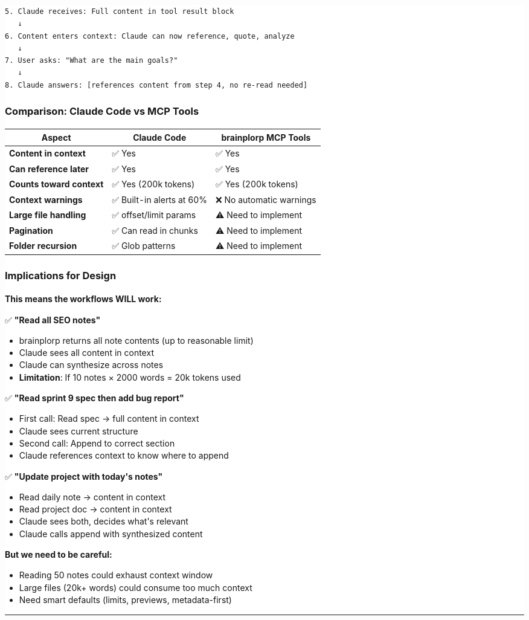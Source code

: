 ```
5. Claude receives: Full content in tool result block
   ↓
6. Content enters context: Claude can now reference, quote, analyze
   ↓
7. User asks: "What are the main goals?"
   ↓
8. Claude answers: [references content from step 4, no re-read needed]
```

### Comparison: Claude Code vs MCP Tools

| Aspect | Claude Code | brainplorp MCP Tools |
|--------|-------------|-----------------|
| **Content in context** | ✅ Yes | ✅ Yes |
| **Can reference later** | ✅ Yes | ✅ Yes |
| **Counts toward context** | ✅ Yes (200k tokens) | ✅ Yes (200k tokens) |
| **Context warnings** | ✅ Built-in alerts at 60% | ❌ No automatic warnings |
| **Large file handling** | ✅ offset/limit params | ⚠️ Need to implement |
| **Pagination** | ✅ Can read in chunks | ⚠️ Need to implement |
| **Folder recursion** | ✅ Glob patterns | ⚠️ Need to implement |

### Implications for Design

**This means the workflows WILL work:**

✅ **"Read all SEO notes"**
- brainplorp returns all note contents (up to reasonable limit)
- Claude sees all content in context
- Claude can synthesize across notes
- **Limitation**: If 10 notes × 2000 words = 20k tokens used

✅ **"Read sprint 9 spec then add bug report"**
- First call: Read spec → full content in context
- Claude sees current structure
- Second call: Append to correct section
- Claude references context to know where to append

✅ **"Update project with today's notes"**
- Read daily note → content in context
- Read project doc → content in context
- Claude sees both, decides what's relevant
- Claude calls append with synthesized content

**But we need to be careful:**
- Reading 50 notes could exhaust context window
- Large files (20k+ words) could consume too much context
- Need smart defaults (limits, previews, metadata-first)

---